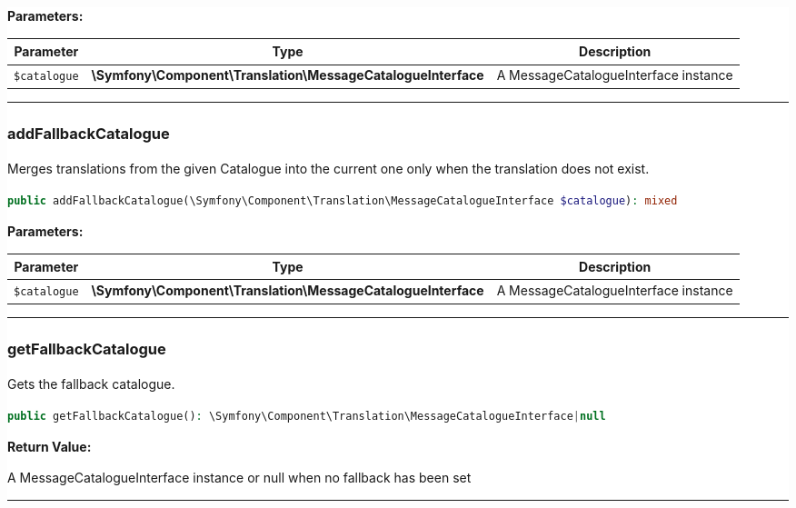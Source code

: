 





**Parameters:**

| Parameter | Type | Description |
|-----------|------|-------------|
| `$catalogue` | **\Symfony\Component\Translation\MessageCatalogueInterface** | A MessageCatalogueInterface instance |




***

### addFallbackCatalogue

Merges translations from the given Catalogue into the current one
only when the translation does not exist.

```php
public addFallbackCatalogue(\Symfony\Component\Translation\MessageCatalogueInterface $catalogue): mixed
```








**Parameters:**

| Parameter | Type | Description |
|-----------|------|-------------|
| `$catalogue` | **\Symfony\Component\Translation\MessageCatalogueInterface** | A MessageCatalogueInterface instance |




***

### getFallbackCatalogue

Gets the fallback catalogue.

```php
public getFallbackCatalogue(): \Symfony\Component\Translation\MessageCatalogueInterface|null
```









**Return Value:**

A MessageCatalogueInterface instance or null when no fallback has been set



***
